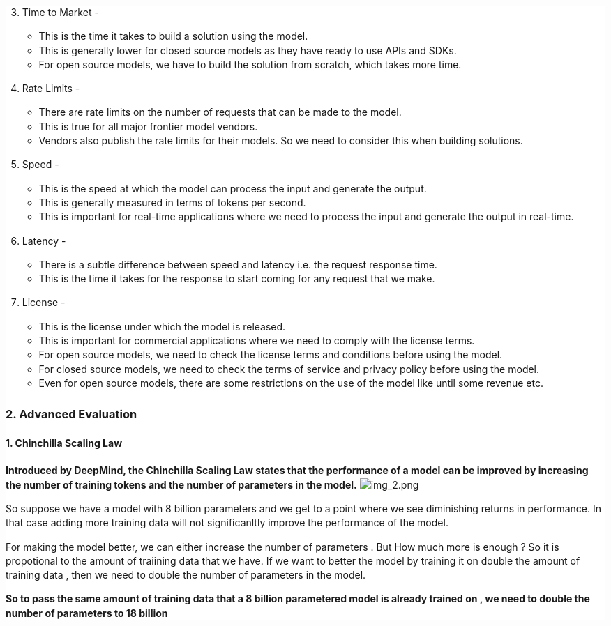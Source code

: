 3. Time to Market -
   - This is the time it takes to build a solution using the model.
   - This is generally lower for closed source models as they have ready to use APIs and SDKs.
   - For open source models, we have to build the solution from scratch, which takes more time.

4. Rate Limits -
   - There are rate limits on the number of requests that can be made to the model.
   - This is true for all major frontier model vendors.
   - Vendors also publish the rate limits for their models. So we need to consider this when building solutions.

5. Speed -
   - This is the speed at which the model can process the input and generate the output.
   - This is generally measured in terms of tokens per second.
   - This is important for real-time applications where we need to process the input and generate the output in real-time.

7. Latency -
   - There is a subtle difference between speed and latency i.e. the request response time.
   - This is the time it takes for the response to start coming for any request that we make.

8. License -
   - This is the license under which the model is released.
   - This is important for commercial applications where we need to comply with the license terms.
   - For open source models, we need to check the license terms and conditions before using the model.
   - For closed source models, we need to check the terms of service and privacy policy before using the model.
   - Even for open source models, there are some restrictions on the use of the model like until some revenue etc.



### 2. Advanced Evaluation
#### 1. Chinchilla Scaling Law
**Introduced by DeepMind, the Chinchilla Scaling Law states that the performance of a model can be improved by increasing 
the number of training tokens and the number of parameters in the model.**
![img_2.png](img_2.png)

So suppose we have a model with 8 billion parameters and we get to a point where we see diminishing returns in performance.
In that case adding more training data will not significanltly improve the performance of the model.

For making the model better, we can either increase the number of parameters . But How much more is enough ?
So it is propotional to the amount of traiining data that we have.
If we want to better the model by training it on double the amount of training data , then we need to double the number of parameters in the model.

**So to pass the same amount of training data that a 8 billion parametered model is already trained on , 
we need to double the number of parameters to 18 billion**
